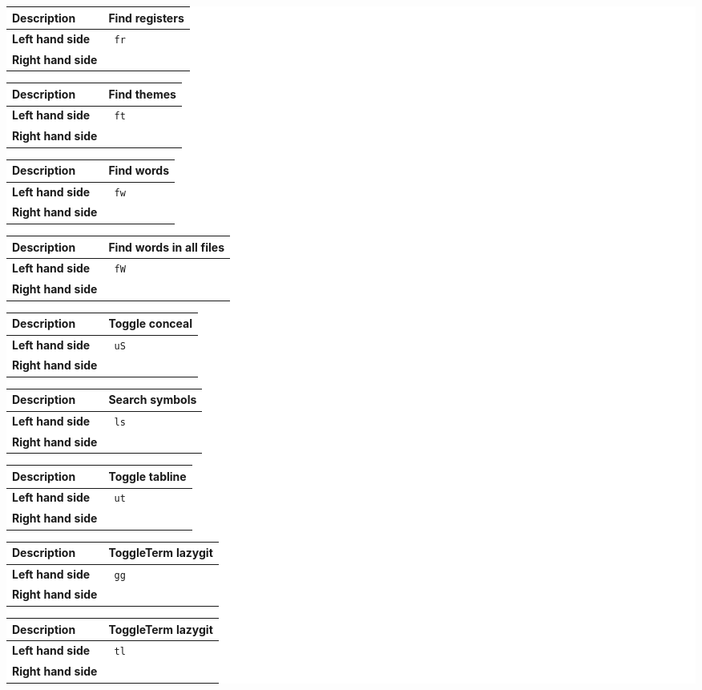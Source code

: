 | **Description** | Find registers |
| :---- | :---- |
| **Left hand side** | <code> fr</code> |
| **Right hand side** | |

| **Description** | Find themes |
| :---- | :---- |
| **Left hand side** | <code> ft</code> |
| **Right hand side** | |

| **Description** | Find words |
| :---- | :---- |
| **Left hand side** | <code> fw</code> |
| **Right hand side** | |

| **Description** | Find words in all files |
| :---- | :---- |
| **Left hand side** | <code> fW</code> |
| **Right hand side** | |

| **Description** | Toggle conceal |
| :---- | :---- |
| **Left hand side** | <code> uS</code> |
| **Right hand side** | |

| **Description** | Search symbols |
| :---- | :---- |
| **Left hand side** | <code> ls</code> |
| **Right hand side** | |

| **Description** | Toggle tabline |
| :---- | :---- |
| **Left hand side** | <code> ut</code> |
| **Right hand side** | |

| **Description** | ToggleTerm lazygit |
| :---- | :---- |
| **Left hand side** | <code> gg</code> |
| **Right hand side** | |

| **Description** | ToggleTerm lazygit |
| :---- | :---- |
| **Left hand side** | <code> tl</code> |
| **Right hand side** | |
